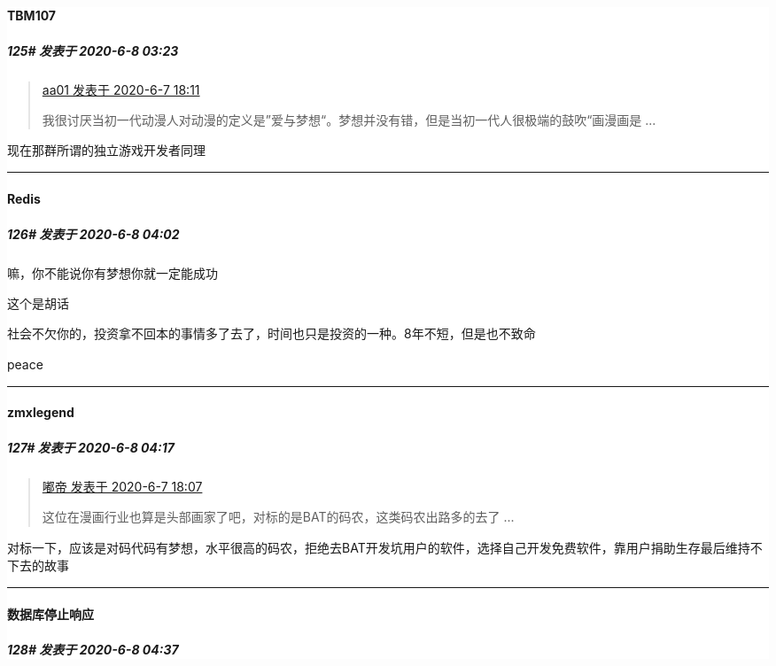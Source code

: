 ####  TBM107  
##### 125#       发表于 2020-6-8 03:23



<blockquote><a href="httphttps://bbs.saraba1st.com/2b/forum.php?mod=redirect&amp;goto=findpost&amp;pid=47711618&amp;ptid=1940166" target="_blank">aa01 发表于 2020-6-7 18:11</a>

我很讨厌当初一代动漫人对动漫的定义是”爱与梦想“。梦想并没有错，但是当初一代人很极端的鼓吹“画漫画是 ...</blockquote>
现在那群所谓的独立游戏开发者同理







-----

####  Redis  
##### 126#       发表于 2020-6-8 04:02




嘛，你不能说你有梦想你就一定能成功


这个是胡话


社会不欠你的，投资拿不回本的事情多了去了，时间也只是投资的一种。8年不短，但是也不致命


peace







-----

####  zmxlegend  
##### 127#       发表于 2020-6-8 04:17



<blockquote><a href="httphttps://bbs.saraba1st.com/2b/forum.php?mod=redirect&amp;goto=findpost&amp;pid=47711594&amp;ptid=1940166" target="_blank">嘟帝 发表于 2020-6-7 18:07</a>

这位在漫画行业也算是头部画家了吧，对标的是BAT的码农，这类码农出路多的去了 ...</blockquote>
对标一下，应该是对码代码有梦想，水平很高的码农，拒绝去BAT开发坑用户的软件，选择自己开发免费软件，靠用户捐助生存最后维持不下去的故事







-----

####  数据库停止响应  
##### 128#       发表于 2020-6-8 04:37

